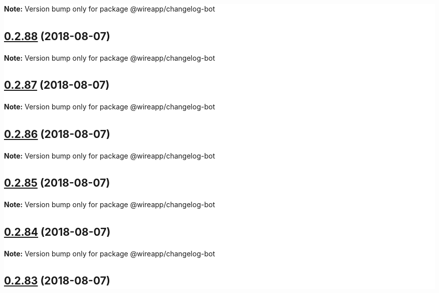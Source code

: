 


**Note:** Version bump only for package @wireapp/changelog-bot

<a name="0.2.88"></a>
## [0.2.88](https://github.com/wireapp/wire-web-packages/tree/master/packages/changelog-bot/compare/@wireapp/changelog-bot@0.2.87...@wireapp/changelog-bot@0.2.88) (2018-08-07)




**Note:** Version bump only for package @wireapp/changelog-bot

<a name="0.2.87"></a>
## [0.2.87](https://github.com/wireapp/wire-web-packages/tree/master/packages/changelog-bot/compare/@wireapp/changelog-bot@0.2.86...@wireapp/changelog-bot@0.2.87) (2018-08-07)




**Note:** Version bump only for package @wireapp/changelog-bot

<a name="0.2.86"></a>
## [0.2.86](https://github.com/wireapp/wire-web-packages/tree/master/packages/changelog-bot/compare/@wireapp/changelog-bot@0.2.85...@wireapp/changelog-bot@0.2.86) (2018-08-07)




**Note:** Version bump only for package @wireapp/changelog-bot

<a name="0.2.85"></a>
## [0.2.85](https://github.com/wireapp/wire-web-packages/tree/master/packages/changelog-bot/compare/@wireapp/changelog-bot@0.2.84...@wireapp/changelog-bot@0.2.85) (2018-08-07)




**Note:** Version bump only for package @wireapp/changelog-bot

<a name="0.2.84"></a>
## [0.2.84](https://github.com/wireapp/wire-web-packages/tree/master/packages/changelog-bot/compare/@wireapp/changelog-bot@0.2.83...@wireapp/changelog-bot@0.2.84) (2018-08-07)




**Note:** Version bump only for package @wireapp/changelog-bot

<a name="0.2.83"></a>
## [0.2.83](https://github.com/wireapp/wire-web-packages/tree/master/packages/changelog-bot/compare/@wireapp/changelog-bot@0.2.82...@wireapp/changelog-bot@0.2.83) (2018-08-07)
